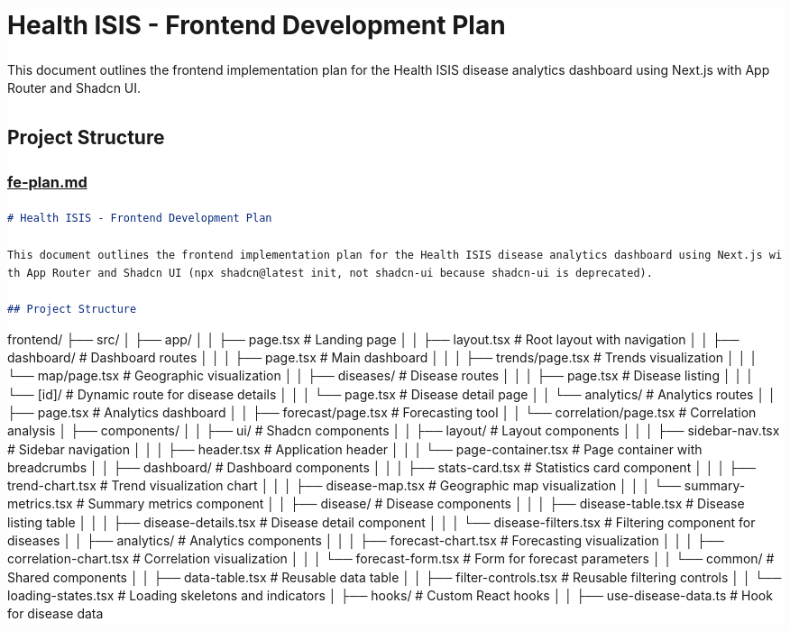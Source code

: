 # Health ISIS - Frontend Development Plan

This document outlines the frontend implementation plan for the Health ISIS disease analytics dashboard using Next.js with App Router and Shadcn UI.

## Project Structure

### [fe-plan.md](file:///Users/ktruedat/Projects/healthisis/frontend/fe-plan.md)

```markdown
# Health ISIS - Frontend Development Plan

This document outlines the frontend implementation plan for the Health ISIS disease analytics dashboard using Next.js with App Router and Shadcn UI (npx shadcn@latest init, not shadcn-ui because shadcn-ui is deprecated).

## Project Structure

```
frontend/
├── src/
│   ├── app/
│   │   ├── page.tsx                   # Landing page
│   │   ├── layout.tsx                 # Root layout with navigation
│   │   ├── dashboard/                 # Dashboard routes
│   │   │   ├── page.tsx               # Main dashboard
│   │   │   ├── trends/page.tsx        # Trends visualization
│   │   │   └── map/page.tsx           # Geographic visualization
│   │   ├── diseases/                  # Disease routes
│   │   │   ├── page.tsx               # Disease listing
│   │   │   └── [id]/                  # Dynamic route for disease details
│   │   │       └── page.tsx           # Disease detail page
│   │   └── analytics/                 # Analytics routes
│   │       ├── page.tsx               # Analytics dashboard
│   │       ├── forecast/page.tsx      # Forecasting tool
│   │       └── correlation/page.tsx   # Correlation analysis
│   ├── components/
│   │   ├── ui/                        # Shadcn components
│   │   ├── layout/                    # Layout components
│   │   │   ├── sidebar-nav.tsx        # Sidebar navigation
│   │   │   ├── header.tsx             # Application header
│   │   │   └── page-container.tsx     # Page container with breadcrumbs
│   │   ├── dashboard/                 # Dashboard components
│   │   │   ├── stats-card.tsx         # Statistics card component
│   │   │   ├── trend-chart.tsx        # Trend visualization chart
│   │   │   ├── disease-map.tsx        # Geographic map visualization
│   │   │   └── summary-metrics.tsx    # Summary metrics component
│   │   ├── disease/                   # Disease components
│   │   │   ├── disease-table.tsx      # Disease listing table
│   │   │   ├── disease-details.tsx    # Disease detail component
│   │   │   └── disease-filters.tsx    # Filtering component for diseases
│   │   ├── analytics/                 # Analytics components
│   │   │   ├── forecast-chart.tsx     # Forecasting visualization
│   │   │   ├── correlation-chart.tsx  # Correlation visualization
│   │   │   └── forecast-form.tsx      # Form for forecast parameters
│   │   └── common/                    # Shared components
│   │       ├── data-table.tsx         # Reusable data table
│   │       ├── filter-controls.tsx    # Reusable filtering controls
│   │       └── loading-states.tsx     # Loading skeletons and indicators
│   ├── hooks/                         # Custom React hooks
│   │   ├── use-disease-data.ts        # Hook for disease data